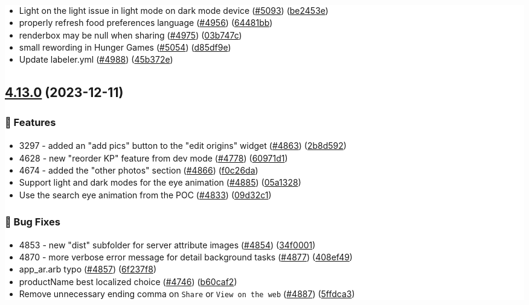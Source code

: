 * Light on the light issue in light mode on dark mode device  ([#5093](https://github.com/openfoodfacts/smooth-app/issues/5093)) ([be2453e](https://github.com/openfoodfacts/smooth-app/commit/be2453e5726ed1f7b360cd23d9f410a3a0d43e92))
* properly refresh food preferences language ([#4956](https://github.com/openfoodfacts/smooth-app/issues/4956)) ([64481bb](https://github.com/openfoodfacts/smooth-app/commit/64481bbd58e5c6ba3012309ff809c53ebcac3da3))
* renderbox may be null when sharing ([#4975](https://github.com/openfoodfacts/smooth-app/issues/4975)) ([03b747c](https://github.com/openfoodfacts/smooth-app/commit/03b747cf3425a6b500299ff871cf885e82bf51b8))
* small rewording in Hunger Games ([#5054](https://github.com/openfoodfacts/smooth-app/issues/5054)) ([d85df9e](https://github.com/openfoodfacts/smooth-app/commit/d85df9e132085cdffb08cd77d52ed69ec8bb2a11))
* Update labeler.yml ([#4988](https://github.com/openfoodfacts/smooth-app/issues/4988)) ([45b372e](https://github.com/openfoodfacts/smooth-app/commit/45b372e0299ec259dcd9ecc1c820b927a3ab5991))

## [4.13.0](https://github.com/openfoodfacts/smooth-app/compare/v4.12.0...v4.13.0) (2023-12-11)


### 🚀 Features

* 3297 - added an "add pics" button to the "edit origins" widget ([#4863](https://github.com/openfoodfacts/smooth-app/issues/4863)) ([2b8d592](https://github.com/openfoodfacts/smooth-app/commit/2b8d592a75dc776db83042bfdcce1b087642059b))
* 4628 - new "reorder KP" feature from dev mode ([#4778](https://github.com/openfoodfacts/smooth-app/issues/4778)) ([60971d1](https://github.com/openfoodfacts/smooth-app/commit/60971d1344f7b41eaf793de2c46c1efeb0ec9de3))
* 4674 - added the "other photos" section ([#4866](https://github.com/openfoodfacts/smooth-app/issues/4866)) ([f0c26da](https://github.com/openfoodfacts/smooth-app/commit/f0c26da28474380c2901ce3af3fd73b09f1e14cc))
* Support light and dark modes for the eye animation ([#4885](https://github.com/openfoodfacts/smooth-app/issues/4885)) ([05a1328](https://github.com/openfoodfacts/smooth-app/commit/05a1328b1d997f81560b5e8ab351cfe0d5bedf28))
* Use the search eye animation from the POC ([#4833](https://github.com/openfoodfacts/smooth-app/issues/4833)) ([09d32c1](https://github.com/openfoodfacts/smooth-app/commit/09d32c12a6d9d41ef2ae58d9921225878cace3fe))


### 🐛 Bug Fixes

* 4853 - new "dist" subfolder for server attribute images ([#4854](https://github.com/openfoodfacts/smooth-app/issues/4854)) ([34f0001](https://github.com/openfoodfacts/smooth-app/commit/34f00017739a8dc5a9265848792ed60c02de5020))
* 4870 - more verbose error message for detail background tasks ([#4877](https://github.com/openfoodfacts/smooth-app/issues/4877)) ([408ef49](https://github.com/openfoodfacts/smooth-app/commit/408ef4935e1e228a4db9c0d492ee7994b07912f8))
* app_ar.arb typo ([#4857](https://github.com/openfoodfacts/smooth-app/issues/4857)) ([6f237f8](https://github.com/openfoodfacts/smooth-app/commit/6f237f88e33d44a08b6c107401b210b56ead7ac2))
* productName best localized choice ([#4746](https://github.com/openfoodfacts/smooth-app/issues/4746)) ([b60caf2](https://github.com/openfoodfacts/smooth-app/commit/b60caf2853d1a0569364cdb1cdb5b3c5aa070c5f))
* Remove unnecessary ending comma on `Share` or `View on the web` ([#4887](https://github.com/openfoodfacts/smooth-app/issues/4887)) ([5ffdca3](https://github.com/openfoodfacts/smooth-app/commit/5ffdca3d86cd6fd77d7b91e125c7fd69dbd0f7db))
